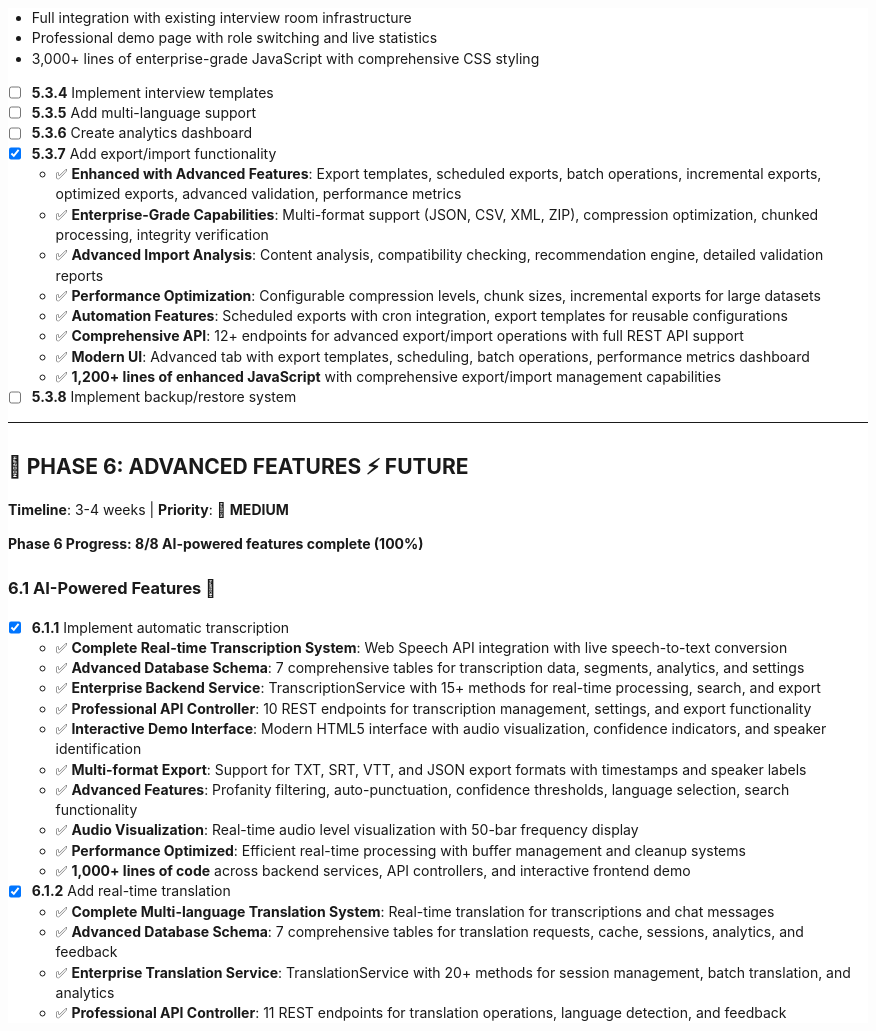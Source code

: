   - Full integration with existing interview room infrastructure
  - Professional demo page with role switching and live statistics
  - 3,000+ lines of enterprise-grade JavaScript with comprehensive CSS styling
- [ ] **5.3.4** Implement interview templates
- [ ] **5.3.5** Add multi-language support
- [ ] **5.3.6** Create analytics dashboard
- [x] **5.3.7** Add export/import functionality
  - ✅ **Enhanced with Advanced Features**: Export templates, scheduled exports, batch operations, incremental exports, optimized exports, advanced validation, performance metrics
  - ✅ **Enterprise-Grade Capabilities**: Multi-format support (JSON, CSV, XML, ZIP), compression optimization, chunked processing, integrity verification
  - ✅ **Advanced Import Analysis**: Content analysis, compatibility checking, recommendation engine, detailed validation reports
  - ✅ **Performance Optimization**: Configurable compression levels, chunk sizes, incremental exports for large datasets
  - ✅ **Automation Features**: Scheduled exports with cron integration, export templates for reusable configurations
  - ✅ **Comprehensive API**: 12+ endpoints for advanced export/import operations with full REST API support
  - ✅ **Modern UI**: Advanced tab with export templates, scheduling, batch operations, performance metrics dashboard
  - ✅ **1,200+ lines of enhanced JavaScript** with comprehensive export/import management capabilities
- [ ] **5.3.8** Implement backup/restore system

---

## 🎯 **PHASE 6: ADVANCED FEATURES** ⚡ **FUTURE**
**Timeline**: 3-4 weeks | **Priority**: 🔶 **MEDIUM**

**Phase 6 Progress: 8/8 AI-powered features complete (100%)**

### 6.1 AI-Powered Features 🤖
- [x] **6.1.1** Implement automatic transcription
  - ✅ **Complete Real-time Transcription System**: Web Speech API integration with live speech-to-text conversion
  - ✅ **Advanced Database Schema**: 7 comprehensive tables for transcription data, segments, analytics, and settings
  - ✅ **Enterprise Backend Service**: TranscriptionService with 15+ methods for real-time processing, search, and export
  - ✅ **Professional API Controller**: 10 REST endpoints for transcription management, settings, and export functionality
  - ✅ **Interactive Demo Interface**: Modern HTML5 interface with audio visualization, confidence indicators, and speaker identification
  - ✅ **Multi-format Export**: Support for TXT, SRT, VTT, and JSON export formats with timestamps and speaker labels
  - ✅ **Advanced Features**: Profanity filtering, auto-punctuation, confidence thresholds, language selection, search functionality
  - ✅ **Audio Visualization**: Real-time audio level visualization with 50-bar frequency display
  - ✅ **Performance Optimized**: Efficient real-time processing with buffer management and cleanup systems
  - ✅ **1,000+ lines of code** across backend services, API controllers, and interactive frontend demo
- [x] **6.1.2** Add real-time translation
  - ✅ **Complete Multi-language Translation System**: Real-time translation for transcriptions and chat messages
  - ✅ **Advanced Database Schema**: 7 comprehensive tables for translation requests, cache, sessions, analytics, and feedback
  - ✅ **Enterprise Translation Service**: TranslationService with 20+ methods for session management, batch translation, and analytics
  - ✅ **Professional API Controller**: 11 REST endpoints for translation operations, language detection, and feedback